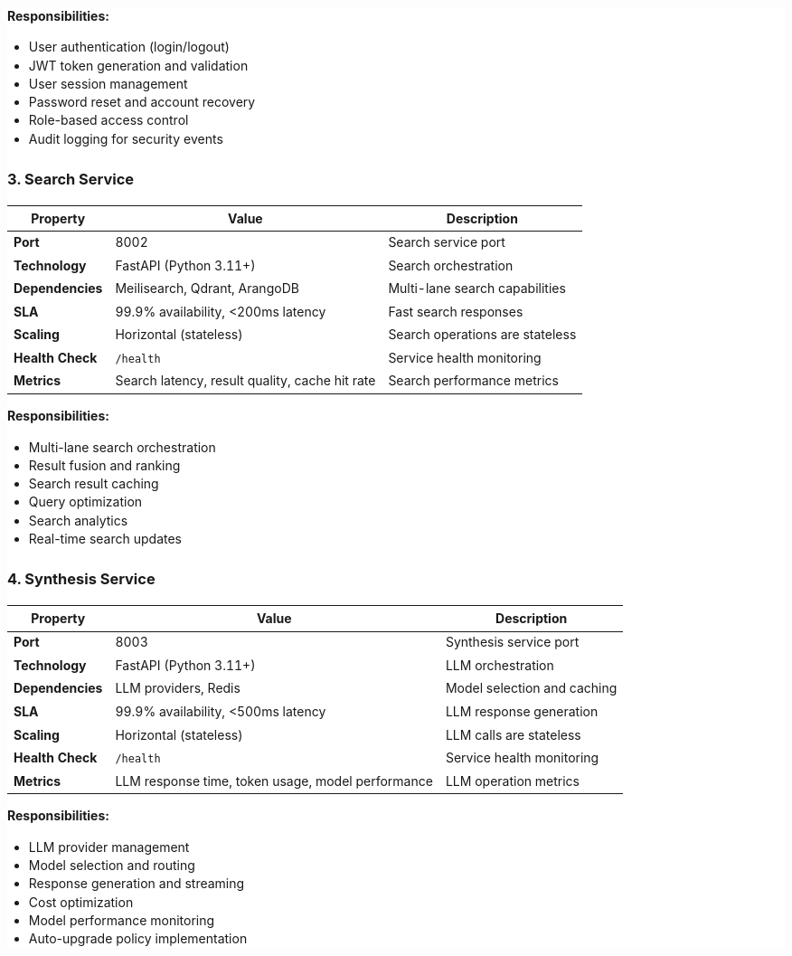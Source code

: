 **Responsibilities:**
- User authentication (login/logout)
- JWT token generation and validation
- User session management
- Password reset and account recovery
- Role-based access control
- Audit logging for security events

### **3. Search Service**
| Property | Value | Description |
|----------|-------|-------------|
| **Port** | 8002 | Search service port |
| **Technology** | FastAPI (Python 3.11+) | Search orchestration |
| **Dependencies** | Meilisearch, Qdrant, ArangoDB | Multi-lane search capabilities |
| **SLA** | 99.9% availability, <200ms latency | Fast search responses |
| **Scaling** | Horizontal (stateless) | Search operations are stateless |
| **Health Check** | `/health` | Service health monitoring |
| **Metrics** | Search latency, result quality, cache hit rate | Search performance metrics |

**Responsibilities:**
- Multi-lane search orchestration
- Result fusion and ranking
- Search result caching
- Query optimization
- Search analytics
- Real-time search updates

### **4. Synthesis Service**
| Property | Value | Description |
|----------|-------|-------------|
| **Port** | 8003 | Synthesis service port |
| **Technology** | FastAPI (Python 3.11+) | LLM orchestration |
| **Dependencies** | LLM providers, Redis | Model selection and caching |
| **SLA** | 99.9% availability, <500ms latency | LLM response generation |
| **Scaling** | Horizontal (stateless) | LLM calls are stateless |
| **Health Check** | `/health` | Service health monitoring |
| **Metrics** | LLM response time, token usage, model performance | LLM operation metrics |

**Responsibilities:**
- LLM provider management
- Model selection and routing
- Response generation and streaming
- Cost optimization
- Model performance monitoring
- Auto-upgrade policy implementation
